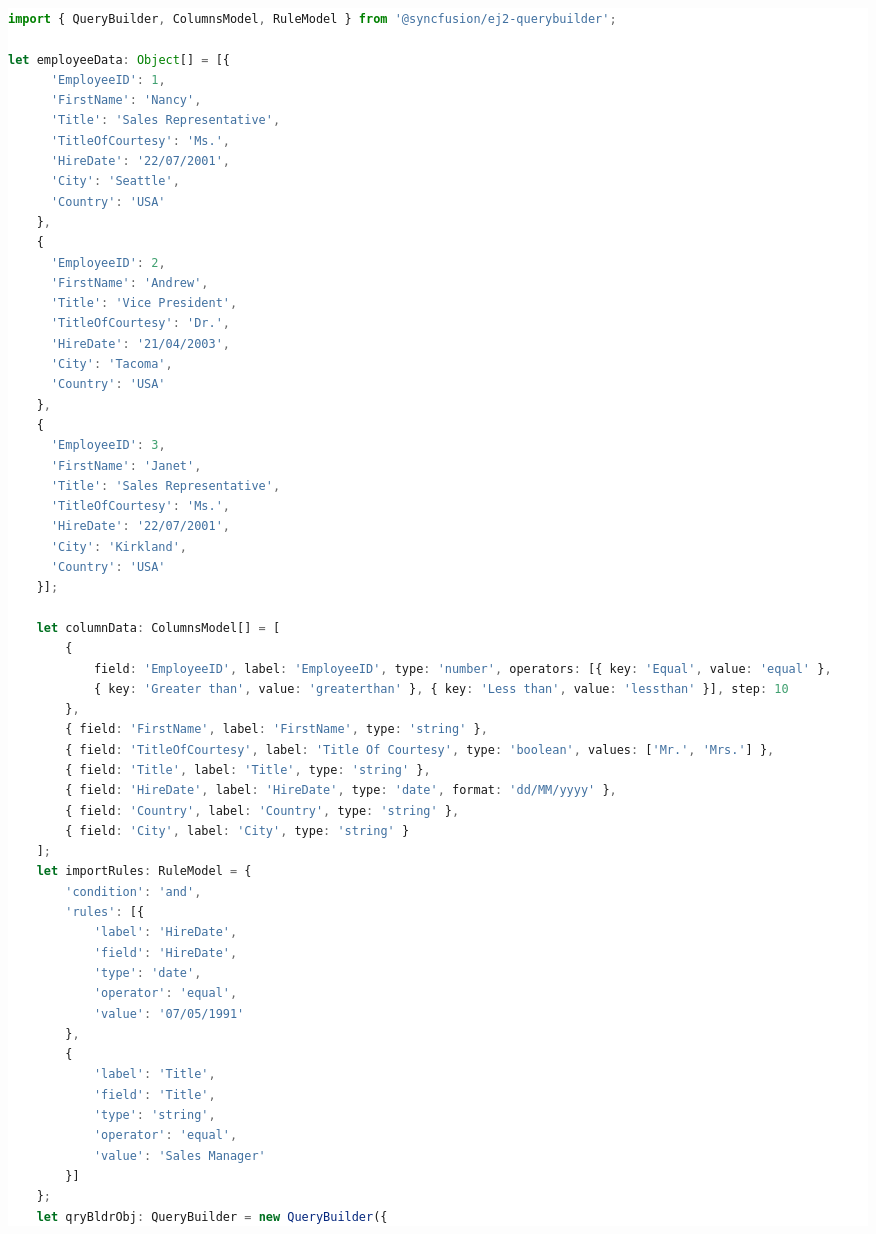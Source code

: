 ```typescript
import { QueryBuilder, ColumnsModel, RuleModel } from '@syncfusion/ej2-querybuilder';

let employeeData: Object[] = [{
      'EmployeeID': 1,
      'FirstName': 'Nancy',
      'Title': 'Sales Representative',
      'TitleOfCourtesy': 'Ms.',
      'HireDate': '22/07/2001',
      'City': 'Seattle',
      'Country': 'USA'
    },
    {
      'EmployeeID': 2,
      'FirstName': 'Andrew',
      'Title': 'Vice President',
      'TitleOfCourtesy': 'Dr.',
      'HireDate': '21/04/2003',
      'City': 'Tacoma',
      'Country': 'USA'
    },
    {
      'EmployeeID': 3,
      'FirstName': 'Janet',
      'Title': 'Sales Representative',
      'TitleOfCourtesy': 'Ms.',
      'HireDate': '22/07/2001',
      'City': 'Kirkland',
      'Country': 'USA'
    }];

    let columnData: ColumnsModel[] = [
        {
            field: 'EmployeeID', label: 'EmployeeID', type: 'number', operators: [{ key: 'Equal', value: 'equal' },
            { key: 'Greater than', value: 'greaterthan' }, { key: 'Less than', value: 'lessthan' }], step: 10
        },
        { field: 'FirstName', label: 'FirstName', type: 'string' },
        { field: 'TitleOfCourtesy', label: 'Title Of Courtesy', type: 'boolean', values: ['Mr.', 'Mrs.'] },
        { field: 'Title', label: 'Title', type: 'string' },
        { field: 'HireDate', label: 'HireDate', type: 'date', format: 'dd/MM/yyyy' },
        { field: 'Country', label: 'Country', type: 'string' },
        { field: 'City', label: 'City', type: 'string' }
    ];
    let importRules: RuleModel = {
        'condition': 'and',
        'rules': [{
            'label': 'HireDate',
            'field': 'HireDate',
            'type': 'date',
            'operator': 'equal',
            'value': '07/05/1991'
        },
        {
            'label': 'Title',
            'field': 'Title',
            'type': 'string',
            'operator': 'equal',
            'value': 'Sales Manager'
        }]
    };
    let qryBldrObj: QueryBuilder = new QueryBuilder({
```